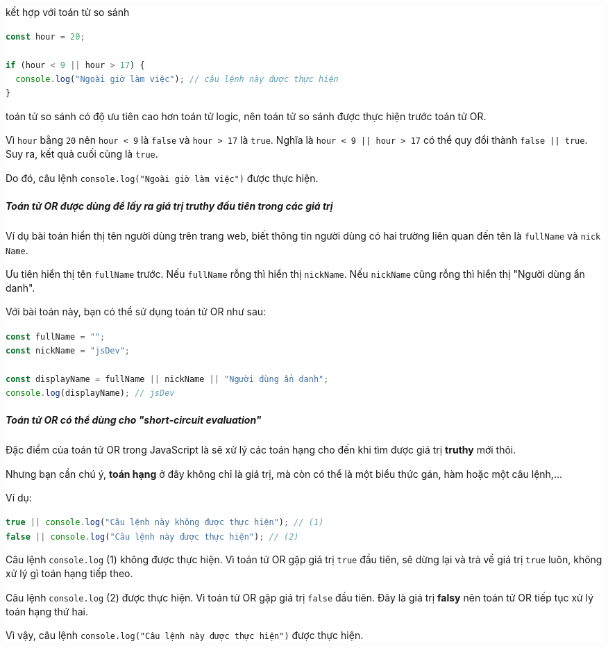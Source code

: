 <div class="example">kết hợp với toán tử so sánh</div>

```js
const hour = 20;

if (hour < 9 || hour > 17) {
  console.log("Ngoài giờ làm việc"); // câu lệnh này được thực hiện
}
```

<content-info>toán tử so sánh có độ ưu tiên cao hơn toán tử logic, nên toán tử so sánh được thực hiện trước toán tử OR.</content-info>

Vì `hour` bằng `20` nên `hour < 9` là `false` và `hour > 17` là `true`. Nghĩa là `hour < 9 || hour > 17` có thể quy đổi thành `false || true`. Suy ra, kết quả cuối cùng là `true`.

Do đó, câu lệnh `console.log("Ngoài giờ làm việc")` được thực hiện.

##### Toán tử OR được dùng để lấy ra giá trị **truthy** đầu tiên trong các giá trị

Ví dụ bài toán hiển thị tên người dùng trên trang web, biết thông tin người dùng có hai trường liên quan đến tên là `fullName` và `nickName`.

Ưu tiên hiển thị tên `fullName` trước. Nếu `fullName` rỗng thì hiển thị `nickName`. Nếu `nickName` cũng rỗng thì hiển thị "Người dùng ẩn danh".

Với bài toán này, bạn có thể sử dụng toán tử OR như sau:

```js
const fullName = "";
const nickName = "jsDev";

const displayName = fullName || nickName || "Người dùng ẩn danh";
console.log(displayName); // jsDev
```

##### Toán tử OR có thể dùng cho "short-circuit evaluation"

Đặc điểm của toán tử OR trong JavaScript là sẽ xử lý các toán hạng cho đến khi tìm được giá trị **truthy** mới thôi.

Nhưng bạn cần chú ý, **toán hạng** ở đây không chỉ là giá trị, mà còn có thể là một biểu thức gán, hàm hoặc một câu lệnh,...

Ví dụ:

```js
true || console.log("Câu lệnh này không được thực hiện"); // (1)
false || console.log("Câu lệnh này được thực hiện"); // (2)
```

Câu lệnh `console.log` (1) không được thực hiện. Vì toán tử OR gặp giá trị `true` đầu tiên, sẽ dừng lại và trả về giá trị `true` luôn, không xử lý gì toán hạng tiếp theo.

Câu lệnh `console.log` (2) được thực hiện. Vì toán tử OR gặp giá trị `false` đầu tiên. Đây là giá trị **falsy** nên toán tử OR tiếp tục xử lý toán hạng thứ hai.

Vì vậy, câu lệnh `console.log("Câu lệnh này được thực hiện")` được thực hiện.
